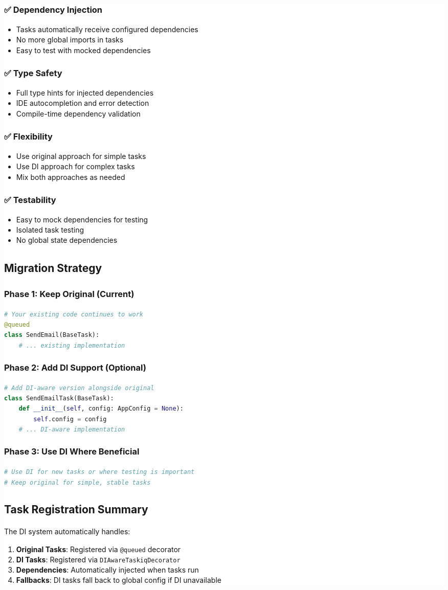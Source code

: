 ### ✅ **Dependency Injection**
- Tasks automatically receive configured dependencies
- No more global imports in tasks
- Easy to test with mocked dependencies

### ✅ **Type Safety**
- Full type hints for injected dependencies
- IDE autocompletion and error detection
- Compile-time dependency validation

### ✅ **Flexibility**
- Use original approach for simple tasks
- Use DI approach for complex tasks
- Mix both approaches as needed

### ✅ **Testability**
- Easy to mock dependencies for testing
- Isolated task testing
- No global state dependencies

## Migration Strategy

### Phase 1: Keep Original (Current)
```python
# Your existing code continues to work
@queued
class SendEmail(BaseTask):
    # ... existing implementation
```

### Phase 2: Add DI Support (Optional)
```python
# Add DI-aware version alongside original
class SendEmailTask(BaseTask):
    def __init__(self, config: AppConfig = None):
        self.config = config
    # ... DI-aware implementation
```

### Phase 3: Use DI Where Beneficial
```python
# Use DI for new tasks or where testing is important
# Keep original for simple, stable tasks
```

## Task Registration Summary

The DI system automatically handles:

1. **Original Tasks**: Registered via `@queued` decorator
2. **DI Tasks**: Registered via `DIAwareTaskiqDecorator` 
3. **Dependencies**: Automatically injected when tasks run
4. **Fallbacks**: DI tasks fall back to global config if DI unavailable
